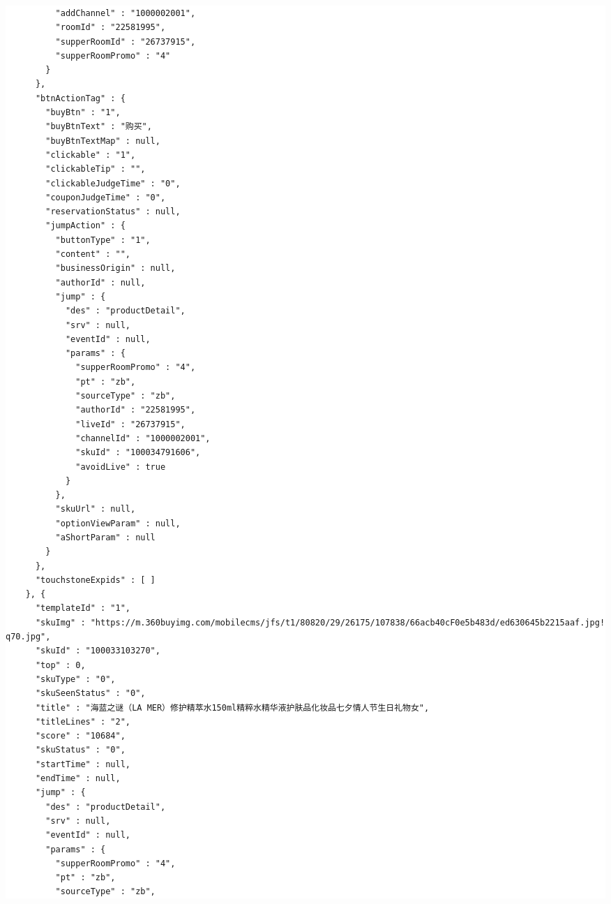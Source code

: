 ```
          "addChannel" : "1000002001",
          "roomId" : "22581995",
          "supperRoomId" : "26737915",
          "supperRoomPromo" : "4"
        }
      },
      "btnActionTag" : {
        "buyBtn" : "1",
        "buyBtnText" : "购买",
        "buyBtnTextMap" : null,
        "clickable" : "1",
        "clickableTip" : "",
        "clickableJudgeTime" : "0",
        "couponJudgeTime" : "0",
        "reservationStatus" : null,
        "jumpAction" : {
          "buttonType" : "1",
          "content" : "",
          "businessOrigin" : null,
          "authorId" : null,
          "jump" : {
            "des" : "productDetail",
            "srv" : null,
            "eventId" : null,
            "params" : {
              "supperRoomPromo" : "4",
              "pt" : "zb",
              "sourceType" : "zb",
              "authorId" : "22581995",
              "liveId" : "26737915",
              "channelId" : "1000002001",
              "skuId" : "100034791606",
              "avoidLive" : true
            }
          },
          "skuUrl" : null,
          "optionViewParam" : null,
          "aShortParam" : null
        }
      },
      "touchstoneExpids" : [ ]
    }, {
      "templateId" : "1",
      "skuImg" : "https://m.360buyimg.com/mobilecms/jfs/t1/80820/29/26175/107838/66acb40cF0e5b483d/ed630645b2215aaf.jpg!q70.jpg",
      "skuId" : "100033103270",
      "top" : 0,
      "skuType" : "0",
      "skuSeenStatus" : "0",
      "title" : "海蓝之谜（LA MER）修护精萃水150ml精粹水精华液护肤品化妆品七夕情人节生日礼物女",
      "titleLines" : "2",
      "score" : "10684",
      "skuStatus" : "0",
      "startTime" : null,
      "endTime" : null,
      "jump" : {
        "des" : "productDetail",
        "srv" : null,
        "eventId" : null,
        "params" : {
          "supperRoomPromo" : "4",
          "pt" : "zb",
          "sourceType" : "zb",
```